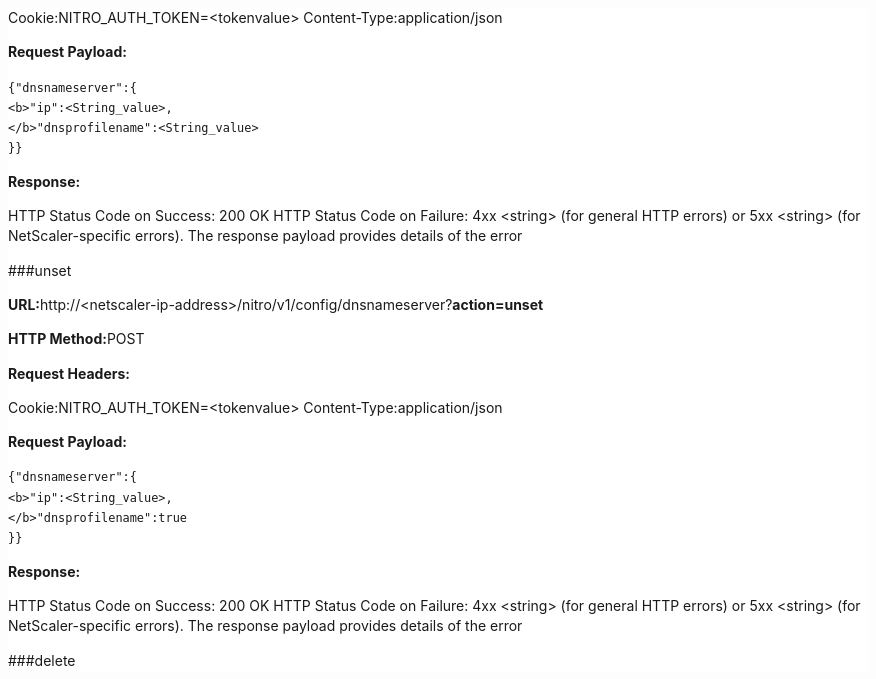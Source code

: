 

Cookie:NITRO_AUTH_TOKEN=&lt;tokenvalue&gt;
Content-Type:application/json



<b>Request Payload: </b>
```
{"dnsnameserver":{
<b>"ip":<String_value>,
</b>"dnsprofilename":<String_value>
}}
```

<b>Response:</b>

HTTP Status Code on Success: 200 OK
HTTP Status Code on Failure: 4xx &lt;string&gt; (for general HTTP errors) or 5xx &lt;string&gt; (for NetScaler-specific errors). The response payload provides details of the error





###unset







<b>URL:</b>http://&lt;netscaler-ip-address&gt;/nitro/v1/config/dnsnameserver?<b>action=unset</b>

<b>HTTP Method:</b>POST

<b>Request Headers:</b>



Cookie:NITRO_AUTH_TOKEN=&lt;tokenvalue&gt;
Content-Type:application/json



<b>Request Payload: </b>
```
{"dnsnameserver":{
<b>"ip":<String_value>,
</b>"dnsprofilename":true
}}
```

<b>Response:</b>

HTTP Status Code on Success: 200 OK
HTTP Status Code on Failure: 4xx &lt;string&gt; (for general HTTP errors) or 5xx &lt;string&gt; (for NetScaler-specific errors). The response payload provides details of the error





###delete



